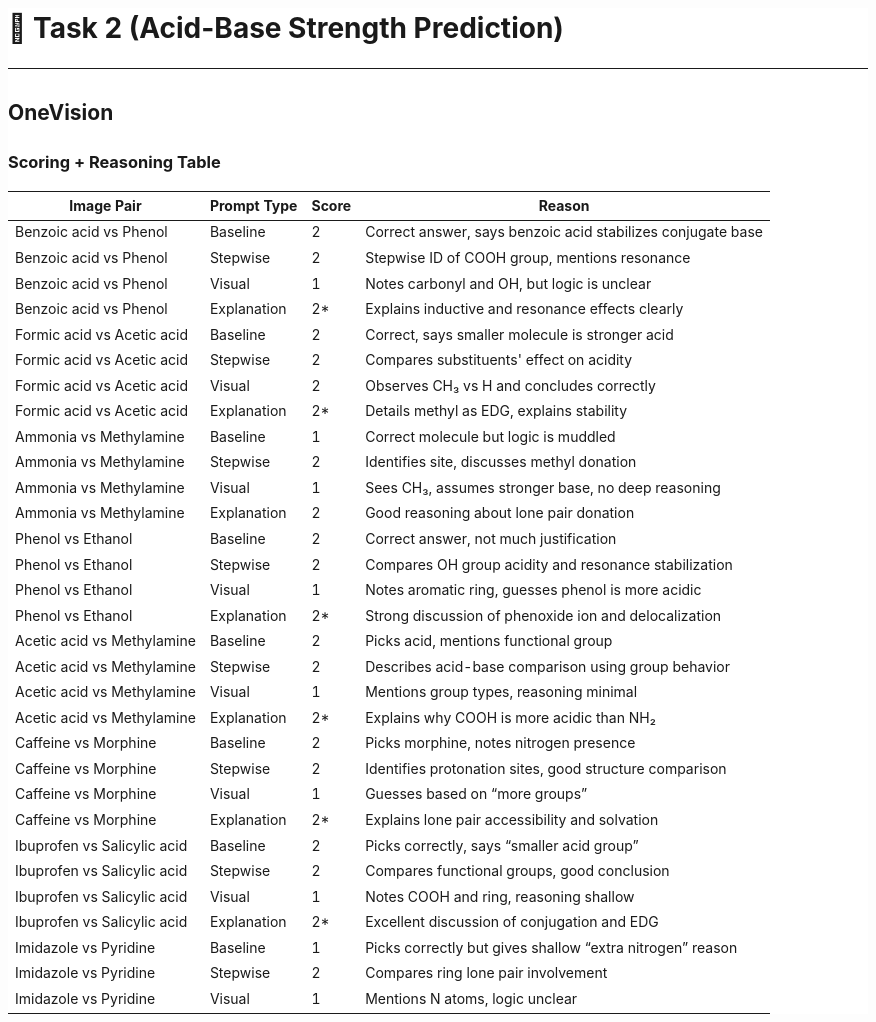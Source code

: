 # 🧠 Task 2 (Acid-Base Strength Prediction)

---
## OneVision

### Scoring + Reasoning Table

| Image Pair                    | Prompt Type       | Score | Reason                                                                 |
|------------------------------|-------------------|-------|------------------------------------------------------------------------|
| Benzoic acid vs Phenol       | Baseline          | 2     | Correct answer, says benzoic acid stabilizes conjugate base            |
| Benzoic acid vs Phenol       | Stepwise          | 2     | Stepwise ID of COOH group, mentions resonance                         |
| Benzoic acid vs Phenol       | Visual            | 1     | Notes carbonyl and OH, but logic is unclear                           |
| Benzoic acid vs Phenol       | Explanation       | 2*    | Explains inductive and resonance effects clearly                      |
| Formic acid vs Acetic acid   | Baseline          | 2     | Correct, says smaller molecule is stronger acid                       |
| Formic acid vs Acetic acid   | Stepwise          | 2     | Compares substituents' effect on acidity                              |
| Formic acid vs Acetic acid   | Visual            | 2     | Observes CH₃ vs H and concludes correctly                             |
| Formic acid vs Acetic acid   | Explanation       | 2*    | Details methyl as EDG, explains stability                             |
| Ammonia vs Methylamine       | Baseline          | 1     | Correct molecule but logic is muddled                                 |
| Ammonia vs Methylamine       | Stepwise          | 2     | Identifies site, discusses methyl donation                            |
| Ammonia vs Methylamine       | Visual            | 1     | Sees CH₃, assumes stronger base, no deep reasoning                    |
| Ammonia vs Methylamine       | Explanation       | 2     | Good reasoning about lone pair donation                               |
| Phenol vs Ethanol            | Baseline          | 2     | Correct answer, not much justification                                |
| Phenol vs Ethanol            | Stepwise          | 2     | Compares OH group acidity and resonance stabilization                 |
| Phenol vs Ethanol            | Visual            | 1     | Notes aromatic ring, guesses phenol is more acidic                    |
| Phenol vs Ethanol            | Explanation       | 2*    | Strong discussion of phenoxide ion and delocalization                 |
| Acetic acid vs Methylamine   | Baseline          | 2     | Picks acid, mentions functional group                                 |
| Acetic acid vs Methylamine   | Stepwise          | 2     | Describes acid-base comparison using group behavior                   |
| Acetic acid vs Methylamine   | Visual            | 1     | Mentions group types, reasoning minimal                               |
| Acetic acid vs Methylamine   | Explanation       | 2*    | Explains why COOH is more acidic than NH₂                            |
| Caffeine vs Morphine         | Baseline          | 2     | Picks morphine, notes nitrogen presence                               |
| Caffeine vs Morphine         | Stepwise          | 2     | Identifies protonation sites, good structure comparison               |
| Caffeine vs Morphine         | Visual            | 1     | Guesses based on “more groups”                                        |
| Caffeine vs Morphine         | Explanation       | 2*    | Explains lone pair accessibility and solvation                       |
| Ibuprofen vs Salicylic acid  | Baseline          | 2     | Picks correctly, says “smaller acid group”                           |
| Ibuprofen vs Salicylic acid  | Stepwise          | 2     | Compares functional groups, good conclusion                          |
| Ibuprofen vs Salicylic acid  | Visual            | 1     | Notes COOH and ring, reasoning shallow                                |
| Ibuprofen vs Salicylic acid  | Explanation       | 2*    | Excellent discussion of conjugation and EDG                          |
| Imidazole vs Pyridine        | Baseline          | 1     | Picks correctly but gives shallow “extra nitrogen” reason             |
| Imidazole vs Pyridine        | Stepwise          | 2     | Compares ring lone pair involvement                                   |
| Imidazole vs Pyridine        | Visual            | 1     | Mentions N atoms, logic unclear                                       |